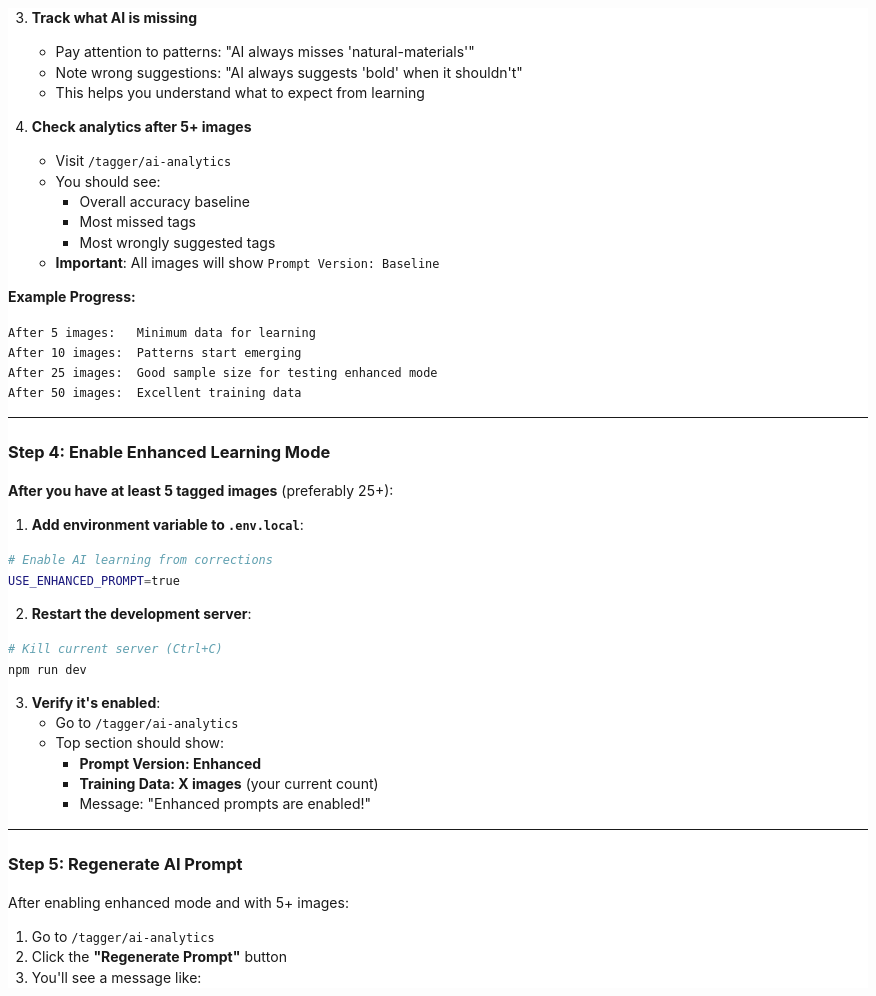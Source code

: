 3. **Track what AI is missing**
   - Pay attention to patterns: "AI always misses 'natural-materials'"
   - Note wrong suggestions: "AI always suggests 'bold' when it shouldn't"
   - This helps you understand what to expect from learning

4. **Check analytics after 5+ images**
   - Visit `/tagger/ai-analytics`
   - You should see:
     - Overall accuracy baseline
     - Most missed tags
     - Most wrongly suggested tags
   - **Important**: All images will show `Prompt Version: Baseline`

**Example Progress:**
```
After 5 images:   Minimum data for learning
After 10 images:  Patterns start emerging
After 25 images:  Good sample size for testing enhanced mode
After 50 images:  Excellent training data
```

---

### Step 4: Enable Enhanced Learning Mode

**After you have at least 5 tagged images** (preferably 25+):

1. **Add environment variable to `.env.local`**:

```bash
# Enable AI learning from corrections
USE_ENHANCED_PROMPT=true
```

2. **Restart the development server**:

```bash
# Kill current server (Ctrl+C)
npm run dev
```

3. **Verify it's enabled**:
   - Go to `/tagger/ai-analytics`
   - Top section should show:
     - **Prompt Version: Enhanced**
     - **Training Data: X images** (your current count)
     - Message: "Enhanced prompts are enabled!"

---

### Step 5: Regenerate AI Prompt

After enabling enhanced mode and with 5+ images:

1. Go to `/tagger/ai-analytics`
2. Click the **"Regenerate Prompt"** button
3. You'll see a message like:
